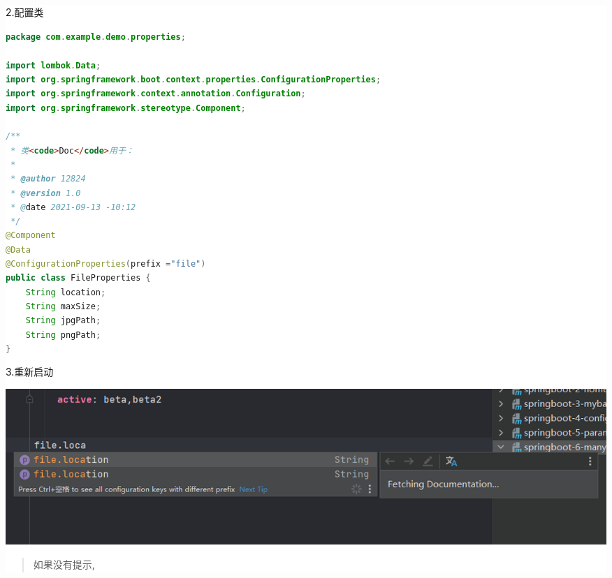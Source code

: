 2.配置类

```java
package com.example.demo.properties;

import lombok.Data;
import org.springframework.boot.context.properties.ConfigurationProperties;
import org.springframework.context.annotation.Configuration;
import org.springframework.stereotype.Component;

/**
 * 类<code>Doc</code>用于：
 *
 * @author 12824
 * @version 1.0
 * @date 2021-09-13 -10:12
 */
@Component
@Data
@ConfigurationProperties(prefix ="file")
public class FileProperties {
    String location;
    String maxSize;
    String jpgPath;
    String pngPath;
}
```

3.重新启动

![image-20210913144214581](readme.assets/image-20210913144214581.png)

> 如果没有提示,
>